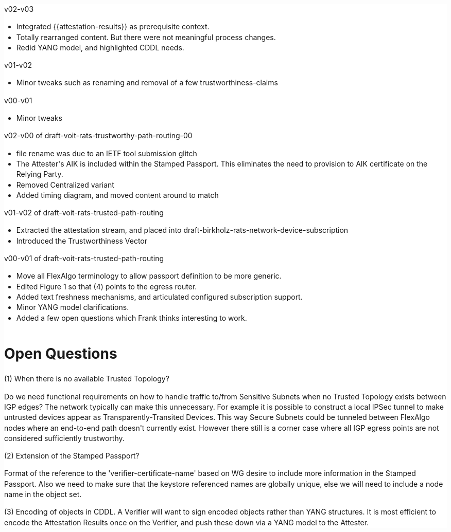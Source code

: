 v02-v03

* Integrated {{attestation-results}} as prerequisite context.
* Totally rearranged content.  But there were not meaningful process changes.
* Redid YANG model, and highlighted CDDL needs.

v01-v02

* Minor tweaks such as renaming and removal of a few trustworthiness-claims

v00-v01

* Minor tweaks

v02-v00 of draft-voit-rats-trustworthy-path-routing-00

* file rename was due to an IETF tool submission glitch
* The Attester's AIK is included within the Stamped Passport.  This eliminates the need to provision to AIK certificate on the Relying Party.
* Removed Centralized variant
* Added timing diagram, and moved content around to match

v01-v02 of draft-voit-rats-trusted-path-routing 

* Extracted the attestation stream, and placed into draft-birkholz-rats-network-device-subscription
* Introduced the Trustworthiness Vector

v00-v01 of draft-voit-rats-trusted-path-routing

* Move all FlexAlgo terminology to allow passport definition to be more generic.
* Edited Figure 1 so that (4) points to the egress router.
* Added text freshness mechanisms, and articulated configured subscription support. 
* Minor YANG model clarifications.
* Added a few open questions which Frank thinks interesting to work.

# Open Questions

(1) When there is no available Trusted Topology?

Do we need functional requirements on how to handle traffic to/from Sensitive Subnets when no Trusted Topology exists between IGP edges?  The network typically can make this unnecessary.    For example it is possible to construct a local IPSec tunnel to make untrusted devices appear as Transparently-Transited Devices.  This way Secure Subnets could be tunneled between FlexAlgo nodes where an end-to-end path doesn't currently exist.  However there still is a corner case where all IGP egress points are not considered sufficiently trustworthy.

(2) Extension of the Stamped Passport?

Format of the reference to the 'verifier-certificate-name' based on WG desire to include more information in the Stamped Passport.  Also we need to make sure that the keystore referenced names are globally unique, else we will need to include a node name in the object set.

(3) Encoding of objects in CDDL.  A Verifier will want to sign encoded objects rather than YANG structures.  It is most efficient to encode the Attestation Results once on the Verifier, and push these down via a YANG model to the Attester.
